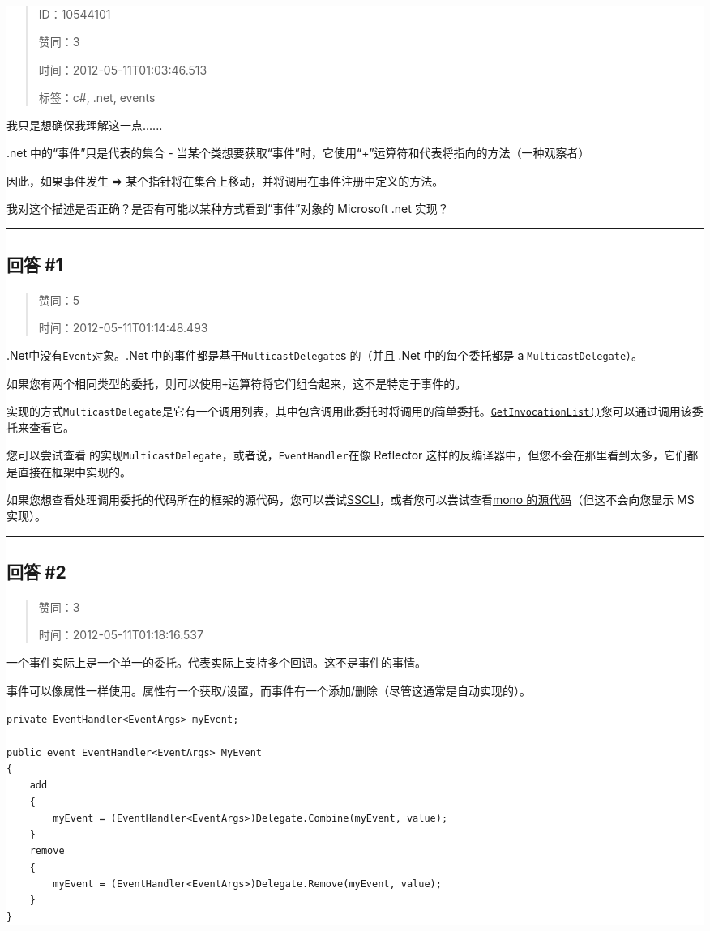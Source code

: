 > ID：10544101
> 
> 赞同：3
> 
> 时间：2012-05-11T01:03:46.513
> 
> 标签：c#, .net, events

我只是想确保我理解这一点......

.net 中的“事件”只是代表的集合 - 当某个类想要获取“事件”时，它使用“+”运算符和代表将指向的方法（一种观察者）

因此，如果事件发生 => 某个指针将在集合上移动，并将调用在事件注册中定义的方法。

我对这个描述是否正确？是否有可能以某种方式看到“事件”对象的 Microsoft .net 实现？

* * *

## 回答 #1

> 赞同：5
> 
> 时间：2012-05-11T01:14:48.493

.Net中没有`Event`对象。.Net 中的事件都是基于[`MulticastDelegate`s 的](http://msdn.microsoft.com/en-us/library/system.multicastdelegate.aspx)（并且 .Net 中的每个委托都是 a `MulticastDelegate`）。

如果您有两个相同类型的委托，则可以使用`+`运算符将​​它们组合起来，这不是特定于事件的。

实现的方式`MulticastDelegate`是它有一个调用列表，其中包含调用此委托时将调用的简单委托。[`GetInvocationList()`](http://msdn.microsoft.com/en-us/library/system.delegate.getinvocationlist.aspx)您可以通过调用该委托来查看它。

您可以尝试查看 的实现`MulticastDelegate`，或者说，`EventHandler`在像 Reflector 这样的反编译器中，但您不会在那里看到太多，它们都是直接在框架中实现的。

如果您想查看处理调用委托的代码所在的框架的源代码，您可以尝试[SSCLI](http://en.wikipedia.org/wiki/Shared_Source_Common_Language_Infrastructure)，或者您可以尝试查看[mono 的源代码](https://github.com/mono/mono)（但这不会向您显示 MS 实现）。

* * *

## 回答 #2

> 赞同：3
> 
> 时间：2012-05-11T01:18:16.537

一个事件实际上是一个单一的委托。代表实际上支持多个回调。这不是事件的事情。

事件可以像属性一样使用。属性有一个获取/设置，而事件有一个添加/删除（尽管这通常是自动实现的）。

```
private EventHandler<EventArgs> myEvent;

public event EventHandler<EventArgs> MyEvent
{
    add
    {
        myEvent = (EventHandler<EventArgs>)Delegate.Combine(myEvent, value);
    }
    remove
    {
        myEvent = (EventHandler<EventArgs>)Delegate.Remove(myEvent, value);
    }
} 
```
